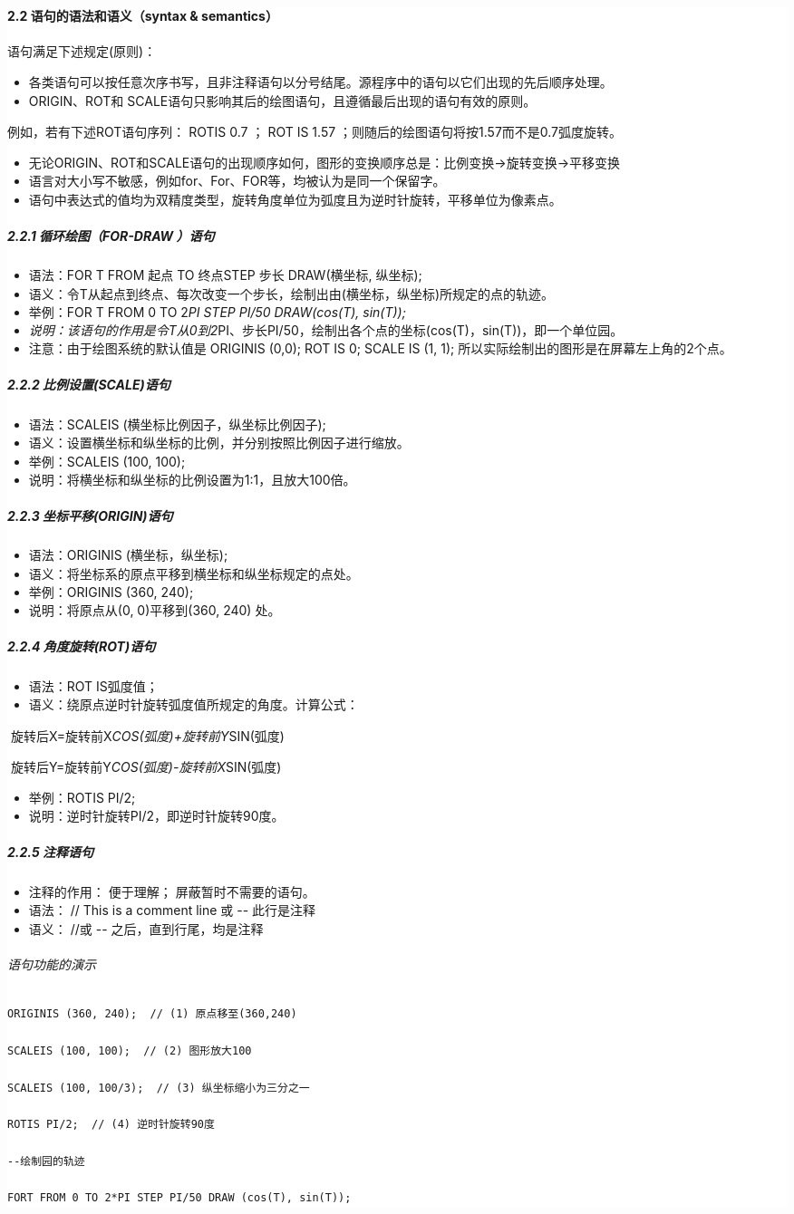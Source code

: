 #### 2.2 语句的语法和语义（syntax & semantics） 

语句满足下述规定(原则)：

- 各类语句可以按任意次序书写，且非注释语句以分号结尾。源程序中的语句以它们出现的先后顺序处理。
- ORIGIN、ROT和 SCALE语句只影响其后的绘图语句，且遵循最后出现的语句有效的原则。

例如，若有下述ROT语句序列：  ROTIS 0.7 ；  ROT IS 1.57 ；则随后的绘图语句将按1.57而不是0.7弧度旋转。

- 无论ORIGIN、ROT和SCALE语句的出现顺序如何，图形的变换顺序总是：比例变换→旋转变换→平移变换 
- 语言对大小写不敏感，例如for、For、FOR等，均被认为是同一个保留字。
- 语句中表达式的值均为双精度类型，旋转角度单位为弧度且为逆时针旋转，平移单位为像素点。  

##### 2.2.1 循环绘图（FOR-DRAW ）语句 

- 语法：FOR T FROM 起点 TO 终点STEP 步长 DRAW(横坐标, 纵坐标);
- 语义：令T从起点到终点、每次改变一个步长，绘制出由(横坐标，纵坐标)所规定的点的轨迹。
- 举例：FOR T FROM 0 TO 2*PI STEP PI/50 DRAW(cos(T), sin(T));*
- *说明：该语句的作用是令T从0到2*PI、步长PI/50，绘制出各个点的坐标(cos(T)，sin(T))，即一个单位园。
- 注意：由于绘图系统的默认值是  ORIGINIS (0,0);  ROT IS 0;  SCALE IS (1, 1); 所以实际绘制出的图形是在屏幕左上角的2个点。

##### 2.2.2 比例设置(SCALE)语句

- 语法：SCALEIS (横坐标比例因子，纵坐标比例因子);
- 语义：设置横坐标和纵坐标的比例，并分别按照比例因子进行缩放。
- 举例：SCALEIS (100, 100);
- 说明：将横坐标和纵坐标的比例设置为1:1，且放大100倍。

##### 2.2.3 坐标平移(ORIGIN)语句

- 语法：ORIGINIS (横坐标，纵坐标);
- 语义：将坐标系的原点平移到横坐标和纵坐标规定的点处。
- 举例：ORIGINIS (360, 240);
- 说明：将原点从(0, 0)平移到(360, 240) 处。

##### 2.2.4 角度旋转(ROT)语句

- 语法：ROT  IS弧度值； 
- 语义：绕原点逆时针旋转弧度值所规定的角度。计算公式：

​		旋转后X=旋转前X*COS(弧度)+旋转前Y*SIN(弧度) 

​		旋转后Y=旋转前Y*COS(弧度)-旋转前X*SIN(弧度)

- 举例：ROTIS PI/2;  
- 说明：逆时针旋转PI/2，即逆时针旋转90度。

##### 2.2.5  注释语句 

- 注释的作用：   便于理解；  屏蔽暂时不需要的语句。
- 语法：   //  This is a comment line  或   --  此行是注释
- 语义：      //或 -- 之后，直到行尾，均是注释

###### 语句功能的演示

```
ORIGINIS (360, 240);  // (1) 原点移至(360,240)

SCALEIS (100, 100);  // (2) 图形放大100

SCALEIS (100, 100/3);  // (3) 纵坐标缩小为三分之一

ROTIS PI/2;  // (4) 逆时针旋转90度

--绘制园的轨迹

FORT FROM 0 TO 2*PI STEP PI/50 DRAW (cos(T), sin(T));
```
